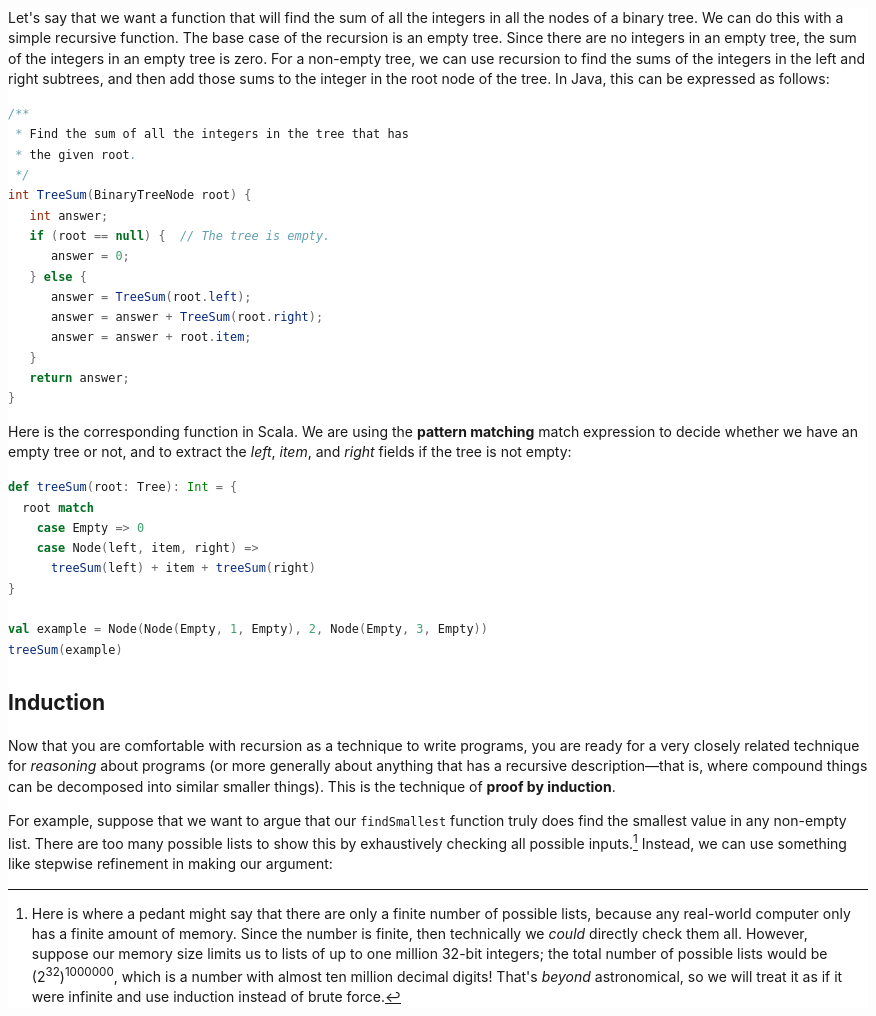 Let's say that we want a function that will find the
sum of all the integers in all the nodes of a binary tree.
We can do this with a simple recursive function. The base
case of the recursion is an empty tree. Since there are no
integers in an empty tree, the sum of the integers in an
empty tree is zero. For a non-empty tree, we can use recursion
to find the sums of the integers in the left and right subtrees,
and then add those sums to the integer in the root node of the
tree. In Java, this can be expressed as follows:
```java
/**
 * Find the sum of all the integers in the tree that has
 * the given root.
 */
int TreeSum(BinaryTreeNode root) {
   int answer;
   if (root == null) {  // The tree is empty.
      answer = 0;
   } else {
      answer = TreeSum(root.left);
      answer = answer + TreeSum(root.right);
      answer = answer + root.item;
   }
   return answer;
}
```

Here is the corresponding function in Scala. We are using the
**pattern matching** match expression to decide whether we have an
empty tree or not, and to extract the _left_, _item_, and _right_
fields if the tree is not empty:
```scala mdoc
def treeSum(root: Tree): Int = {
  root match
    case Empty => 0
    case Node(left, item, right) =>
      treeSum(left) + item + treeSum(right)
}

val example = Node(Node(Empty, 1, Empty), 2, Node(Empty, 3, Empty))
treeSum(example)
```

## Induction

Now that you are comfortable with recursion as a technique to write programs, you are ready for a very closely related technique for _reasoning_ about programs (or more generally about anything that has a recursive description&mdash;that is, where compound things can be decomposed into similar smaller things).
This is the technique of **proof by induction**.

For example, suppose that we want to argue that our `findSmallest` function truly does find the smallest value in any non-empty list.
There are too many possible lists to show this by exhaustively checking all possible inputs.[^1]
Instead, we can use something like stepwise refinement in making our argument:


[^1]: Here is where a pedant might say that there are only a finite number of possible lists, because any real-world computer only has a finite amount of memory. Since the number is finite, then technically we _could_ directly check them all. However, suppose our memory size limits us to lists of up to one million 32-bit integers; the total number of possible lists would be $(2^{32})^{1000000}$, which is a number with almost ten million decimal digits! That's _beyond_ astronomical, so we will treat it as if it were infinite and use induction instead of brute force.
[^2]: There is a more general view of programming behind this, which looks at writing a program as building what is sometimes called a **constructive** proof: a proof that not only establishes some claim but actually tells you how to compute the result asserted by the claim, but you probably don't want to get me started on this&hellip;.
[^3]: Don't listen to the people who try to say that $0^0$